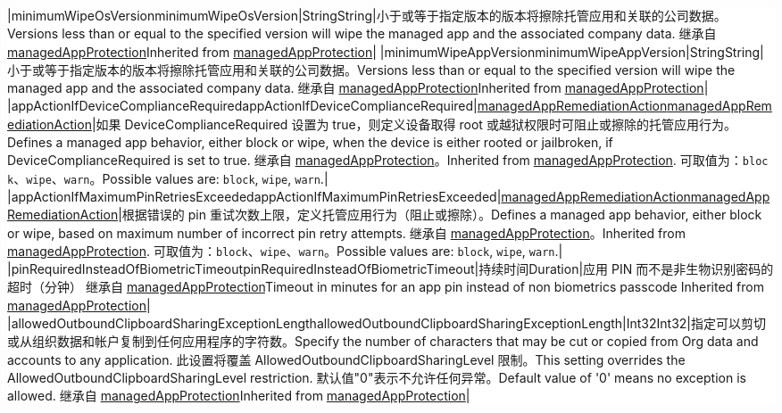 |<span data-ttu-id="e3a26-275">minimumWipeOsVersion</span><span class="sxs-lookup"><span data-stu-id="e3a26-275">minimumWipeOsVersion</span></span>|<span data-ttu-id="e3a26-276">String</span><span class="sxs-lookup"><span data-stu-id="e3a26-276">String</span></span>|<span data-ttu-id="e3a26-277">小于或等于指定版本的版本将擦除托管应用和关联的公司数据。</span><span class="sxs-lookup"><span data-stu-id="e3a26-277">Versions less than or equal to the specified version will wipe the managed app and the associated company data.</span></span> <span data-ttu-id="e3a26-278">继承自 [managedAppProtection](../resources/intune-mam-managedappprotection.md)</span><span class="sxs-lookup"><span data-stu-id="e3a26-278">Inherited from [managedAppProtection](../resources/intune-mam-managedappprotection.md)</span></span>|
|<span data-ttu-id="e3a26-279">minimumWipeAppVersion</span><span class="sxs-lookup"><span data-stu-id="e3a26-279">minimumWipeAppVersion</span></span>|<span data-ttu-id="e3a26-280">String</span><span class="sxs-lookup"><span data-stu-id="e3a26-280">String</span></span>|<span data-ttu-id="e3a26-281">小于或等于指定版本的版本将擦除托管应用和关联的公司数据。</span><span class="sxs-lookup"><span data-stu-id="e3a26-281">Versions less than or equal to the specified version will wipe the managed app and the associated company data.</span></span> <span data-ttu-id="e3a26-282">继承自 [managedAppProtection](../resources/intune-mam-managedappprotection.md)</span><span class="sxs-lookup"><span data-stu-id="e3a26-282">Inherited from [managedAppProtection](../resources/intune-mam-managedappprotection.md)</span></span>|
|<span data-ttu-id="e3a26-283">appActionIfDeviceComplianceRequired</span><span class="sxs-lookup"><span data-stu-id="e3a26-283">appActionIfDeviceComplianceRequired</span></span>|[<span data-ttu-id="e3a26-284">managedAppRemediationAction</span><span class="sxs-lookup"><span data-stu-id="e3a26-284">managedAppRemediationAction</span></span>](../resources/intune-mam-managedappremediationaction.md)|<span data-ttu-id="e3a26-285">如果 DeviceComplianceRequired 设置为 true，则定义设备取得 root 或越狱权限时可阻止或擦除的托管应用行为。</span><span class="sxs-lookup"><span data-stu-id="e3a26-285">Defines a managed app behavior, either block or wipe, when the device is either rooted or jailbroken, if DeviceComplianceRequired is set to true.</span></span> <span data-ttu-id="e3a26-286">继承自 [managedAppProtection](../resources/intune-mam-managedappprotection.md)。</span><span class="sxs-lookup"><span data-stu-id="e3a26-286">Inherited from [managedAppProtection](../resources/intune-mam-managedappprotection.md).</span></span> <span data-ttu-id="e3a26-287">可取值为：`block`、`wipe`、`warn`。</span><span class="sxs-lookup"><span data-stu-id="e3a26-287">Possible values are: `block`, `wipe`, `warn`.</span></span>|
|<span data-ttu-id="e3a26-288">appActionIfMaximumPinRetriesExceeded</span><span class="sxs-lookup"><span data-stu-id="e3a26-288">appActionIfMaximumPinRetriesExceeded</span></span>|[<span data-ttu-id="e3a26-289">managedAppRemediationAction</span><span class="sxs-lookup"><span data-stu-id="e3a26-289">managedAppRemediationAction</span></span>](../resources/intune-mam-managedappremediationaction.md)|<span data-ttu-id="e3a26-290">根据错误的 pin 重试次数上限，定义托管应用行为（阻止或擦除）。</span><span class="sxs-lookup"><span data-stu-id="e3a26-290">Defines a managed app behavior, either block or wipe, based on maximum number of incorrect pin retry attempts.</span></span> <span data-ttu-id="e3a26-291">继承自 [managedAppProtection](../resources/intune-mam-managedappprotection.md)。</span><span class="sxs-lookup"><span data-stu-id="e3a26-291">Inherited from [managedAppProtection](../resources/intune-mam-managedappprotection.md).</span></span> <span data-ttu-id="e3a26-292">可取值为：`block`、`wipe`、`warn`。</span><span class="sxs-lookup"><span data-stu-id="e3a26-292">Possible values are: `block`, `wipe`, `warn`.</span></span>|
|<span data-ttu-id="e3a26-293">pinRequiredInsteadOfBiometricTimeout</span><span class="sxs-lookup"><span data-stu-id="e3a26-293">pinRequiredInsteadOfBiometricTimeout</span></span>|<span data-ttu-id="e3a26-294">持续时间</span><span class="sxs-lookup"><span data-stu-id="e3a26-294">Duration</span></span>|<span data-ttu-id="e3a26-295">应用 PIN 而不是非生物识别密码的超时（分钟） 继承自 [managedAppProtection](../resources/intune-mam-managedappprotection.md)</span><span class="sxs-lookup"><span data-stu-id="e3a26-295">Timeout in minutes for an app pin instead of non biometrics passcode Inherited from [managedAppProtection](../resources/intune-mam-managedappprotection.md)</span></span>|
|<span data-ttu-id="e3a26-296">allowedOutboundClipboardSharingExceptionLength</span><span class="sxs-lookup"><span data-stu-id="e3a26-296">allowedOutboundClipboardSharingExceptionLength</span></span>|<span data-ttu-id="e3a26-297">Int32</span><span class="sxs-lookup"><span data-stu-id="e3a26-297">Int32</span></span>|<span data-ttu-id="e3a26-298">指定可以剪切或从组织数据和帐户复制到任何应用程序的字符数。</span><span class="sxs-lookup"><span data-stu-id="e3a26-298">Specify the number of characters that may be cut or copied from Org data and accounts to any application.</span></span> <span data-ttu-id="e3a26-299">此设置将覆盖 AllowedOutboundClipboardSharingLevel 限制。</span><span class="sxs-lookup"><span data-stu-id="e3a26-299">This setting overrides the AllowedOutboundClipboardSharingLevel restriction.</span></span> <span data-ttu-id="e3a26-300">默认值"0"表示不允许任何异常。</span><span class="sxs-lookup"><span data-stu-id="e3a26-300">Default value of '0' means no exception is allowed.</span></span> <span data-ttu-id="e3a26-301">继承自 [managedAppProtection](../resources/intune-mam-managedappprotection.md)</span><span class="sxs-lookup"><span data-stu-id="e3a26-301">Inherited from [managedAppProtection](../resources/intune-mam-managedappprotection.md)</span></span>|